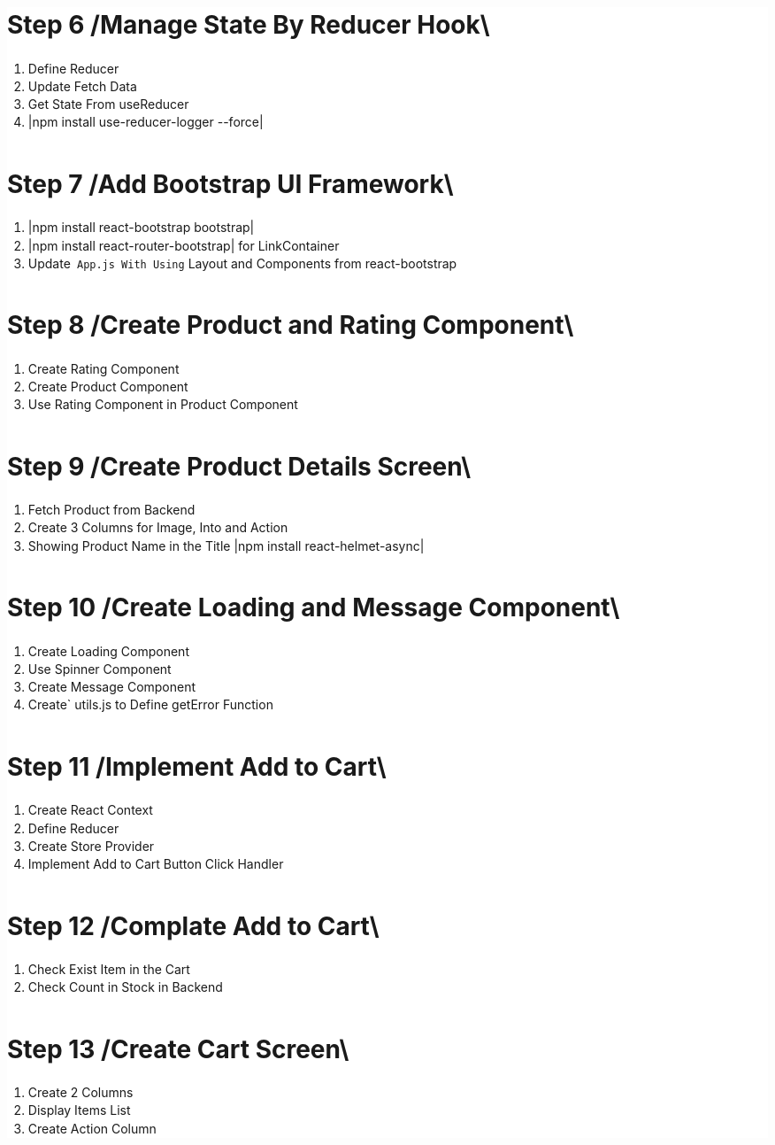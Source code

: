 # Step 6 /Manage State By Reducer Hook\
1. Define Reducer
2. Update Fetch Data
3. Get State From useReducer
4. |npm install use-reducer-logger --force|

# Step 7 /Add Bootstrap UI Framework\
1. |npm install react-bootstrap bootstrap|
2. |npm install react-router-bootstrap| for LinkContainer
3. Update` App.js With Using` Layout and Components from react-bootstrap

# Step 8 /Create Product and Rating Component\
1. Create Rating Component
2. Create Product Component
3. Use Rating Component in Product Component

# Step 9 /Create Product Details Screen\
1. Fetch Product from Backend
2. Create 3 Columns for Image, Into and Action
3. Showing Product Name in the Title |npm install react-helmet-async|

# Step 10 /Create Loading and Message Component\
1. Create Loading Component
2. Use Spinner Component
3. Create Message Component
4. Create` utils.js to Define getError Function

# Step 11 /Implement Add to Cart\
1. Create React Context
2. Define Reducer
3. Create Store Provider
4. Implement Add to Cart Button Click Handler

# Step 12 /Complate Add to Cart\
1. Check Exist Item in the Cart
2. Check Count in Stock in Backend

# Step 13 /Create Cart Screen\
1. Create 2 Columns
2. Display Items List
3. Create Action Column
